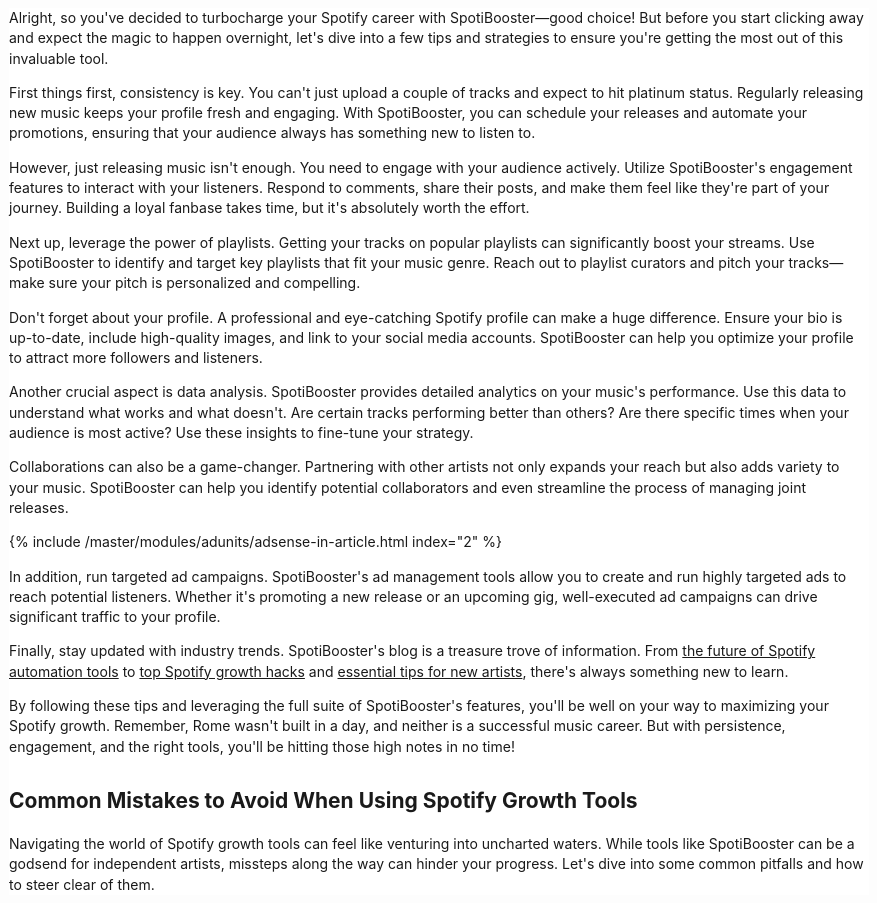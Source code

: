 Alright, so you've decided to turbocharge your Spotify career with SpotiBooster—good choice! But before you start clicking away and expect the magic to happen overnight, let's dive into a few tips and strategies to ensure you're getting the most out of this invaluable tool.

First things first, consistency is key. You can't just upload a couple of tracks and expect to hit platinum status. Regularly releasing new music keeps your profile fresh and engaging. With SpotiBooster, you can schedule your releases and automate your promotions, ensuring that your audience always has something new to listen to.

However, just releasing music isn't enough. You need to engage with your audience actively. Utilize SpotiBooster's engagement features to interact with your listeners. Respond to comments, share their posts, and make them feel like they're part of your journey. Building a loyal fanbase takes time, but it's absolutely worth the effort.

Next up, leverage the power of playlists. Getting your tracks on popular playlists can significantly boost your streams. Use SpotiBooster to identify and target key playlists that fit your music genre. Reach out to playlist curators and pitch your tracks—make sure your pitch is personalized and compelling.

Don't forget about your profile. A professional and eye-catching Spotify profile can make a huge difference. Ensure your bio is up-to-date, include high-quality images, and link to your social media accounts. SpotiBooster can help you optimize your profile to attract more followers and listeners.

Another crucial aspect is data analysis. SpotiBooster provides detailed analytics on your music's performance. Use this data to understand what works and what doesn't. Are certain tracks performing better than others? Are there specific times when your audience is most active? Use these insights to fine-tune your strategy.

Collaborations can also be a game-changer. Partnering with other artists not only expands your reach but also adds variety to your music. SpotiBooster can help you identify potential collaborators and even streamline the process of managing joint releases.

{% include /master/modules/adunits/adsense-in-article.html index="2" %}

In addition, run targeted ad campaigns. SpotiBooster's ad management tools allow you to create and run highly targeted ads to reach potential listeners. Whether it's promoting a new release or an upcoming gig, well-executed ad campaigns can drive significant traffic to your profile.

Finally, stay updated with industry trends. SpotiBooster's blog is a treasure trove of information. From [the future of Spotify automation tools](https://spotibooster.com/blog/the-future-of-spotify-automation-tools-and-their-impact-on-artists) to [top Spotify growth hacks](https://spotibooster.com/blog/top-spotify-growth-hacks-for-independent-artists) and [essential tips for new artists](https://spotibooster.com/blog/unlock-your-spotify-potential-essential-tips-for-new-artists), there's always something new to learn.

By following these tips and leveraging the full suite of SpotiBooster's features, you'll be well on your way to maximizing your Spotify growth. Remember, Rome wasn't built in a day, and neither is a successful music career. But with persistence, engagement, and the right tools, you'll be hitting those high notes in no time!

## Common Mistakes to Avoid When Using Spotify Growth Tools

Navigating the world of Spotify growth tools can feel like venturing into uncharted waters. While tools like SpotiBooster can be a godsend for independent artists, missteps along the way can hinder your progress. Let's dive into some common pitfalls and how to steer clear of them.
